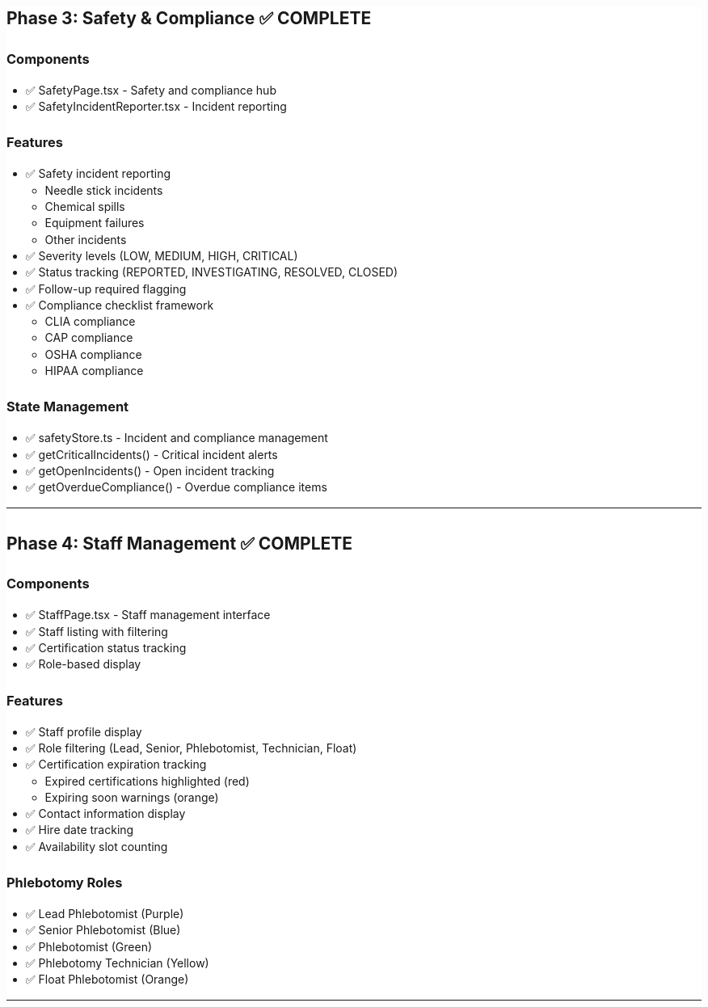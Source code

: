 
## Phase 3: Safety & Compliance ✅ COMPLETE

### Components
- ✅ SafetyPage.tsx - Safety and compliance hub
- ✅ SafetyIncidentReporter.tsx - Incident reporting

### Features
- ✅ Safety incident reporting
  - Needle stick incidents
  - Chemical spills
  - Equipment failures
  - Other incidents
- ✅ Severity levels (LOW, MEDIUM, HIGH, CRITICAL)
- ✅ Status tracking (REPORTED, INVESTIGATING, RESOLVED, CLOSED)
- ✅ Follow-up required flagging
- ✅ Compliance checklist framework
  - CLIA compliance
  - CAP compliance
  - OSHA compliance
  - HIPAA compliance

### State Management
- ✅ safetyStore.ts - Incident and compliance management
- ✅ getCriticalIncidents() - Critical incident alerts
- ✅ getOpenIncidents() - Open incident tracking
- ✅ getOverdueCompliance() - Overdue compliance items

---

## Phase 4: Staff Management ✅ COMPLETE

### Components
- ✅ StaffPage.tsx - Staff management interface
- ✅ Staff listing with filtering
- ✅ Certification status tracking
- ✅ Role-based display

### Features
- ✅ Staff profile display
- ✅ Role filtering (Lead, Senior, Phlebotomist, Technician, Float)
- ✅ Certification expiration tracking
  - Expired certifications highlighted (red)
  - Expiring soon warnings (orange)
- ✅ Contact information display
- ✅ Hire date tracking
- ✅ Availability slot counting

### Phlebotomy Roles
- ✅ Lead Phlebotomist (Purple)
- ✅ Senior Phlebotomist (Blue)
- ✅ Phlebotomist (Green)
- ✅ Phlebotomy Technician (Yellow)
- ✅ Float Phlebotomist (Orange)

---